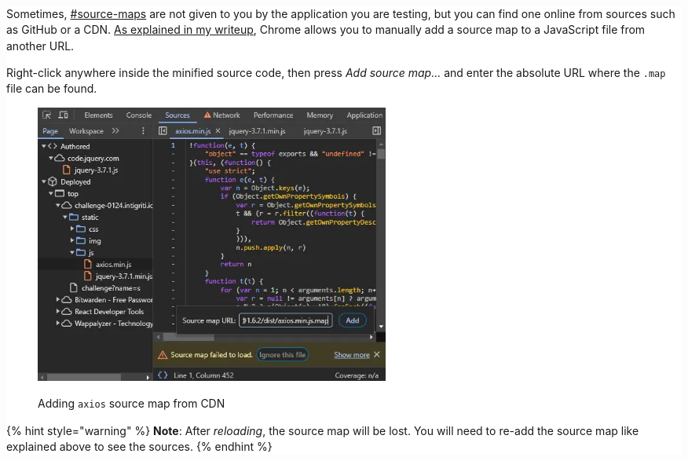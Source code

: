 Sometimes, [#source-maps](./#source-maps "mention") are not given to you by the application you are testing, but you can find one online from sources such as GitHub or a CDN. [As explained in my writeup](https://jorianwoltjer.com/blog/p/hacking/intigriti-xss-challenge/intigriti-january-xss-challenge-0124#debugging-minimized-javascript-libraries), Chrome allows you to manually add a source map to a JavaScript file from another URL.

Right-click anywhere inside the minified source code, then press _Add source map..._ and enter the absolute URL where the `.map` file can be found.

<figure><img src="../../.gitbook/assets/image (1) (1) (1) (1) (1) (1) (1) (1) (1).png" alt="" width="443"><figcaption><p>Adding <code>axios</code> source map from CDN</p></figcaption></figure>

{% hint style="warning" %}
**Note**: After _reloading_, the source map will be lost. You will need to re-add the source map like explained above to see the sources.
{% endhint %}
